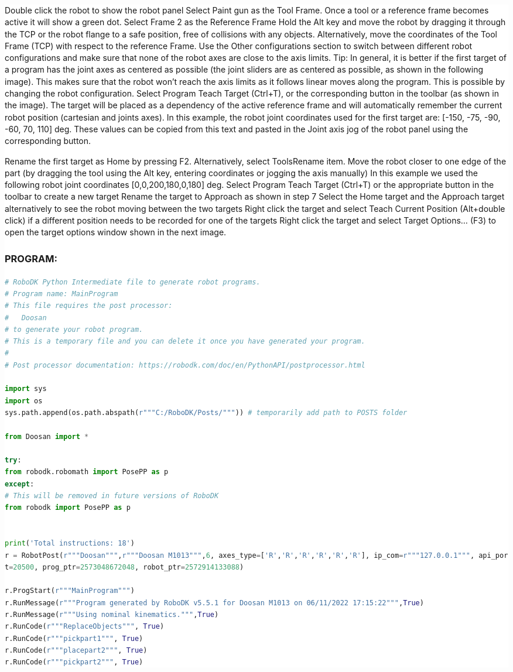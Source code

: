 Double click the robot to show the robot panel Select Paint gun as the Tool Frame. Once a tool or a reference frame becomes active it will show a green dot. Select Frame 2 as the Reference Frame Hold the Alt key and move the robot by dragging it through the TCP or the robot flange to a safe position, free of collisions with any objects. Alternatively, move the coordinates of the Tool Frame (TCP) with respect to the reference Frame. Use the Other configurations section to switch between different robot configurations and make sure that none of the robot axes are close to the axis limits. Tip: In general, it is better if the first target of a program has the joint axes as centered as possible (the joint sliders are as centered as possible, as shown in the following image). This makes sure that the robot won’t reach the axis limits as it follows linear moves along the program. This is possible by changing the robot configuration. Select Program Teach Target (Ctrl+T), or the corresponding button in the toolbar (as shown in the image). The target will be placed as a dependency of the active reference frame and will automatically remember the current robot position (cartesian and joints axes). In this example, the robot joint coordinates used for the first target are: [-150, -75, -90, -60, 70, 110] deg. These values can be copied from this text and pasted in the Joint axis jog of the robot panel using the corresponding button.

Rename the first target as Home by pressing F2. Alternatively, select ToolsRename item. Move the robot closer to one edge of the part (by dragging the tool using the Alt key, entering coordinates or jogging the axis manually) In this example we used the following robot joint coordinates [0,0,200,180,0,180] deg. Select Program Teach Target (Ctrl+T) or the appropriate button in the toolbar to create a new target Rename the target to Approach as shown in step 7 Select the Home target and the Approach target alternatively to see the robot moving between the two targets Right click the target and select Teach Current Position (Alt+double click) if a different position needs to be recorded for one of the targets Right click the target and select Target Options… (F3) to open the target options window shown in the next image.	 
	 
	 
	 


### PROGRAM:
 ```Python
 # RoboDK Python Intermediate file to generate robot programs.
# Program name: MainProgram
# This file requires the post processor: 
#   Doosan
# to generate your robot program.
# This is a temporary file and you can delete it once you have generated your program.
# 
# Post processor documentation: https://robodk.com/doc/en/PythonAPI/postprocessor.html

import sys
import os
sys.path.append(os.path.abspath(r"""C:/RoboDK/Posts/""")) # temporarily add path to POSTS folder

from Doosan import *

try:
 from robodk.robomath import PosePP as p
except:
 # This will be removed in future versions of RoboDK
 from robodk import PosePP as p


print('Total instructions: 18')
r = RobotPost(r"""Doosan""",r"""Doosan M1013""",6, axes_type=['R','R','R','R','R','R'], ip_com=r"""127.0.0.1""", api_port=20500, prog_ptr=2573048672048, robot_ptr=2572914133088)

r.ProgStart(r"""MainProgram""")
r.RunMessage(r"""Program generated by RoboDK v5.5.1 for Doosan M1013 on 06/11/2022 17:15:22""",True)
r.RunMessage(r"""Using nominal kinematics.""",True)
r.RunCode(r"""ReplaceObjects""", True)
r.RunCode(r"""pickpart1""", True)
r.RunCode(r"""placepart2""", True)
r.RunCode(r"""pickpart2""", True)
 ```
